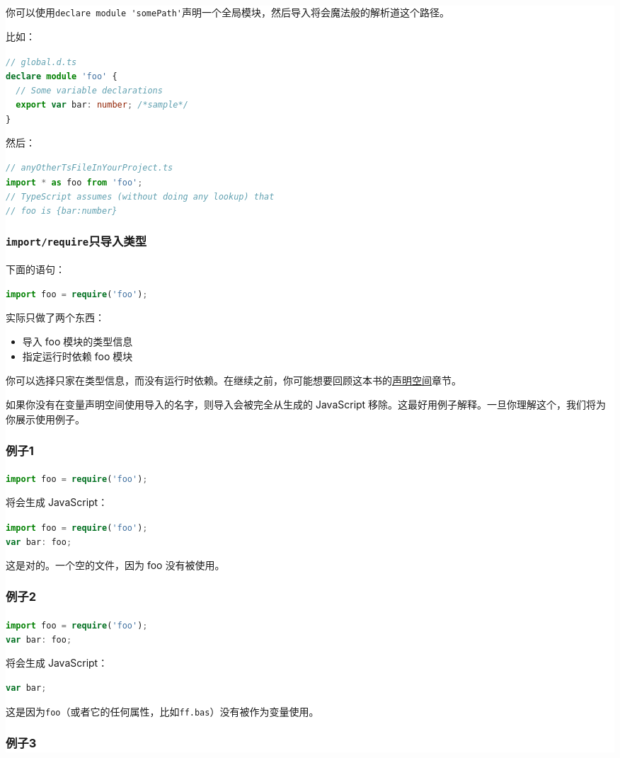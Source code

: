 你可以使用`declare module 'somePath'`声明一个全局模块，然后导入将会魔法般的解析道这个路径。

比如：
```ts
// global.d.ts
declare module 'foo' {
  // Some variable declarations
  export var bar: number; /*sample*/
}
```

然后：
```ts
// anyOtherTsFileInYourProject.ts
import * as foo from 'foo';
// TypeScript assumes (without doing any lookup) that
// foo is {bar:number}
```

### `import/require`只导入类型

下面的语句：
```ts
import foo = require('foo');
```
实际只做了两个东西：
- 导入 foo 模块的类型信息
- 指定运行时依赖 foo 模块

你可以选择只家在类型信息，而没有运行时依赖。在继续之前，你可能想要回顾这本书的[声明空间]()章节。

如果你没有在变量声明空间使用导入的名字，则导入会被完全从生成的 JavaScript 移除。这最好用例子解释。一旦你理解这个，我们将为你展示使用例子。

### 例子1
```ts
import foo = require('foo');
```
将会生成 JavaScript：
```ts
import foo = require('foo');
var bar: foo;
```
这是对的。一个空的文件，因为 foo 没有被使用。
### 例子2
```ts
import foo = require('foo');
var bar: foo;
```
将会生成 JavaScript：
```ts
var bar;
```
这是因为`foo`（或者它的任何属性，比如`ff.bas`）没有被作为变量使用。
### 例子3
